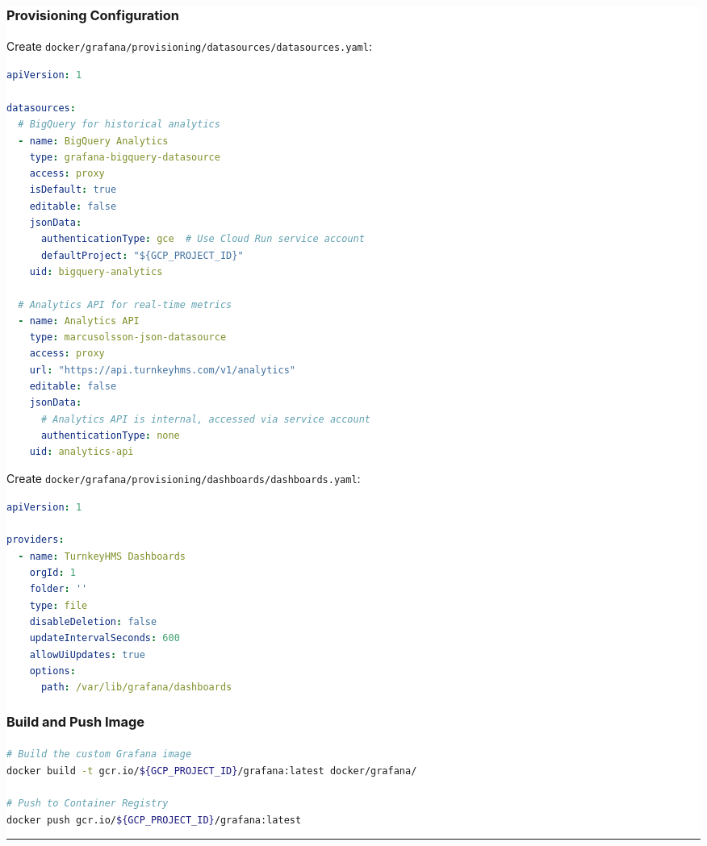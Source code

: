 ### Provisioning Configuration

Create `docker/grafana/provisioning/datasources/datasources.yaml`:

```yaml
apiVersion: 1

datasources:
  # BigQuery for historical analytics
  - name: BigQuery Analytics
    type: grafana-bigquery-datasource
    access: proxy
    isDefault: true
    editable: false
    jsonData:
      authenticationType: gce  # Use Cloud Run service account
      defaultProject: "${GCP_PROJECT_ID}"
    uid: bigquery-analytics

  # Analytics API for real-time metrics
  - name: Analytics API
    type: marcusolsson-json-datasource
    access: proxy
    url: "https://api.turnkeyhms.com/v1/analytics"
    editable: false
    jsonData:
      # Analytics API is internal, accessed via service account
      authenticationType: none
    uid: analytics-api
```

Create `docker/grafana/provisioning/dashboards/dashboards.yaml`:

```yaml
apiVersion: 1

providers:
  - name: TurnkeyHMS Dashboards
    orgId: 1
    folder: ''
    type: file
    disableDeletion: false
    updateIntervalSeconds: 600
    allowUiUpdates: true
    options:
      path: /var/lib/grafana/dashboards
```

### Build and Push Image

```bash
# Build the custom Grafana image
docker build -t gcr.io/${GCP_PROJECT_ID}/grafana:latest docker/grafana/

# Push to Container Registry
docker push gcr.io/${GCP_PROJECT_ID}/grafana:latest
```

---
